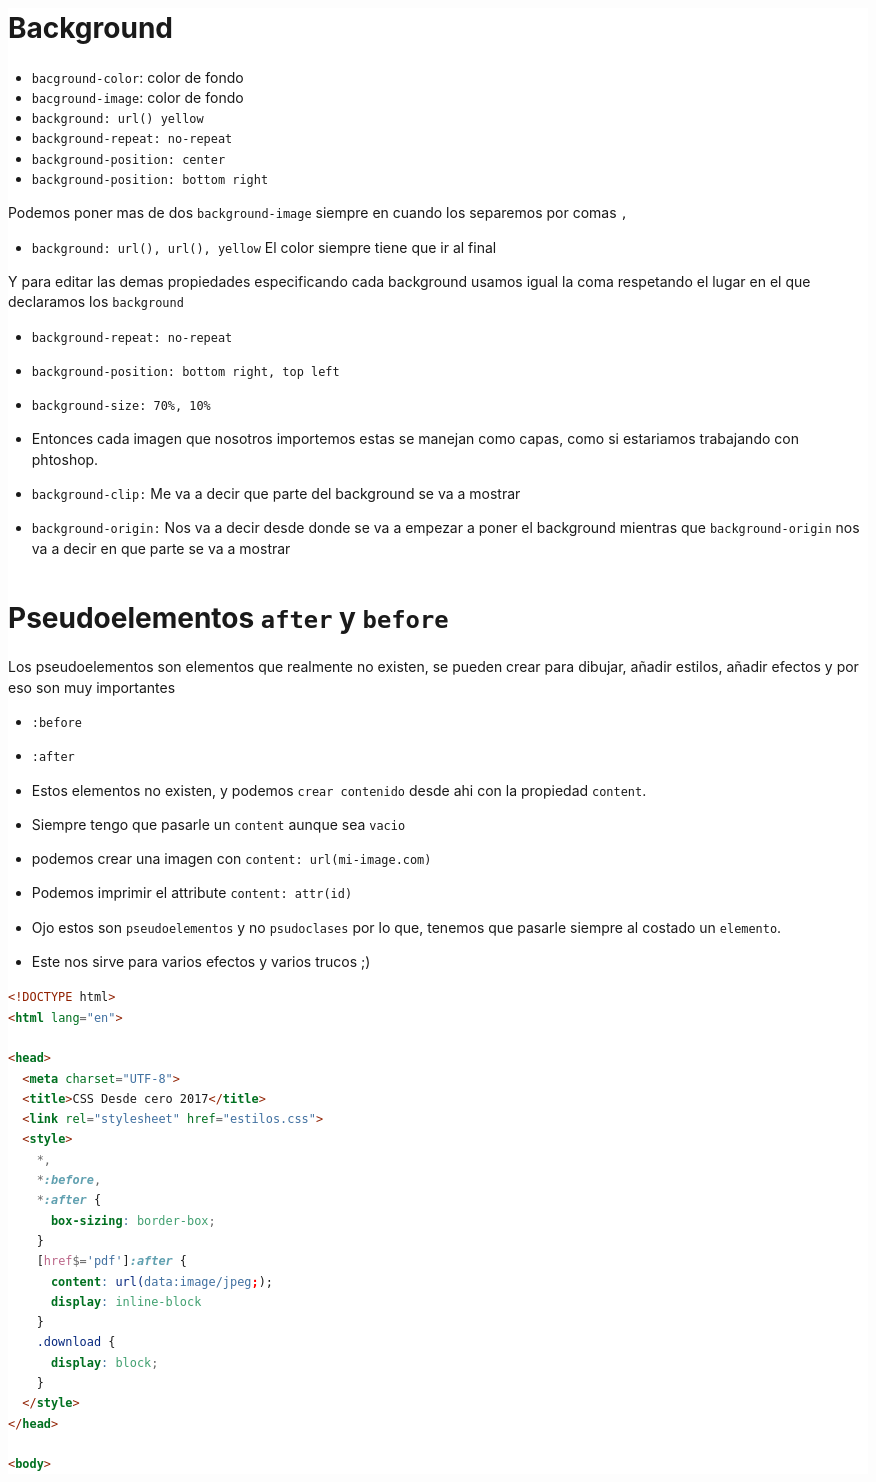 # Background
* `bacground-color`: color de fondo
* `bacground-image`: color de fondo
* `background: url() yellow`
* `background-repeat: no-repeat` 
* `background-position: center` 
* `background-position: bottom right` 

Podemos poner mas de dos `background-image` siempre en cuando los separemos por comas `,`
* `background: url(), url(), yellow` El color siempre tiene que ir al final

Y para editar las demas propiedades especificando cada background usamos igual la coma respetando el lugar en el que declaramos los `background`

* `background-repeat: no-repeat`
* `background-position: bottom right, top left`
* `background-size: 70%, 10%`

* Entonces cada imagen que nosotros importemos estas se manejan como capas, como si estariamos trabajando con phtoshop.

* `background-clip:` Me va a decir que parte del background se va a mostrar
* `background-origin:` Nos va a decir desde donde se va a empezar a poner el background mientras que `background-origin` nos va a decir en que parte se va a mostrar

# Pseudoelementos `after` y `before`
Los pseudoelementos son elementos que realmente no existen, se pueden crear para dibujar, añadir estilos, añadir efectos y por eso son muy importantes

* `:before`
* `:after`

* Estos elementos no existen, y podemos `crear contenido` desde ahi con la propiedad `content`.
* Siempre tengo que pasarle un `content` aunque sea `vacio`
* podemos crear una imagen con `content: url(mi-image.com)`
* Podemos imprimir el attribute `content: attr(id)`

* Ojo estos son `pseudoelementos` y no `psudoclases` por lo que, tenemos que pasarle siempre al costado un `elemento`.
* Este nos sirve para varios efectos y varios trucos ;)
```html
<!DOCTYPE html>
<html lang="en">

<head>
  <meta charset="UTF-8">
  <title>CSS Desde cero 2017</title>
  <link rel="stylesheet" href="estilos.css">
  <style>
    *,
    *:before,
    *:after {
      box-sizing: border-box;
    }
    [href$='pdf']:after {
      content: url(data:image/jpeg;);
      display: inline-block
    }
    .download {
      display: block;
    }
  </style>
</head>

<body>
```